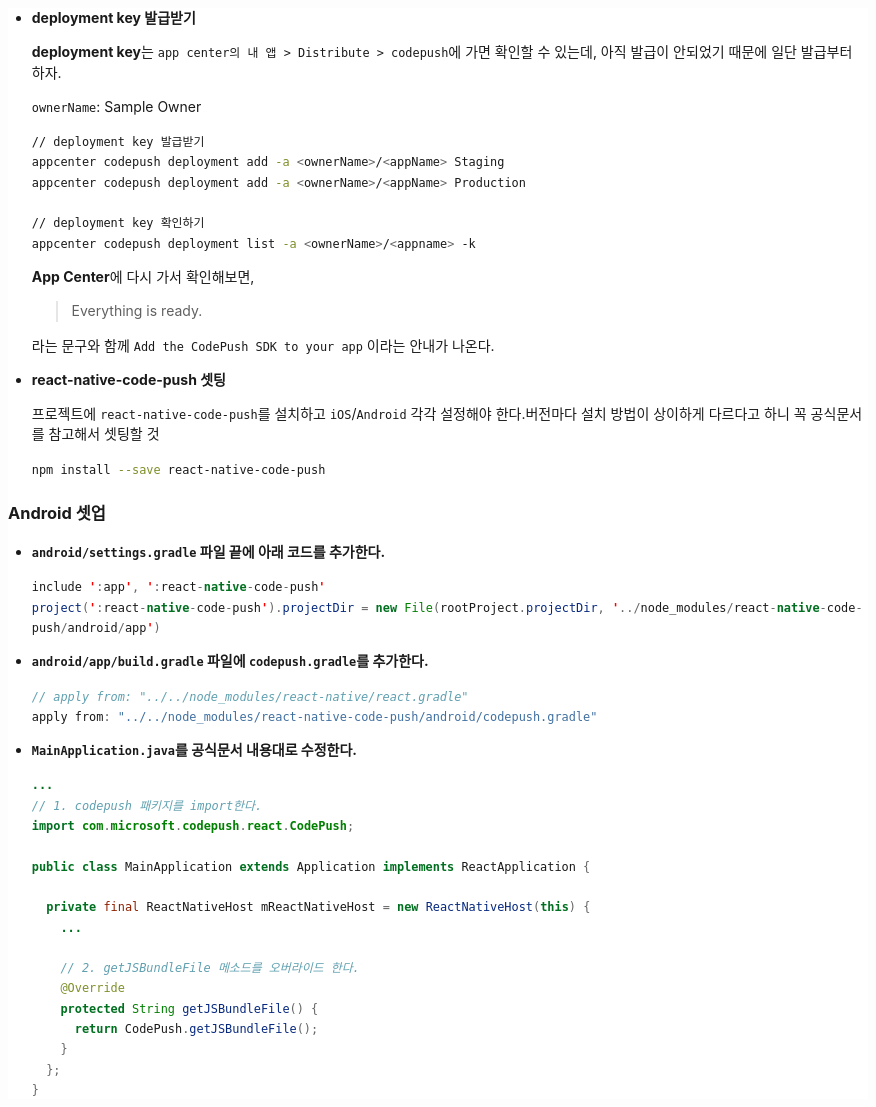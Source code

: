 - **deployment key 발급받기**

  **deployment key**는 `app center의 내 앱 > Distribute > codepush`에 가면 확인할 수 있는데, 아직 발급이 안되었기 때문에 일단 발급부터 하자.

  `ownerName`: Sample Owner

  ```bash
  // deployment key 발급받기
  appcenter codepush deployment add -a <ownerName>/<appName> Staging
  appcenter codepush deployment add -a <ownerName>/<appName> Production

  // deployment key 확인하기
  appcenter codepush deployment list -a <ownerName>/<appname> -k
  ```

  **App Center**에 다시 가서 확인해보면,

  > Everything is ready.

  라는 문구와 함께 `Add the CodePush SDK to your app` 이라는 안내가 나온다.

- **react-native-code-push 셋팅**

  프로젝트에 `react-native-code-push`를 설치하고 `iOS`/`Android` 각각 설정해야 한다.버전마다 설치 방법이 상이하게 다르다고 하니 꼭 공식문서를 참고해서 셋팅할 것

  ```bash
  npm install --save react-native-code-push
  ```

### Android 셋업

- **`android/settings.gradle` 파일 끝에 아래 코드를 추가한다.**

  ```java
  include ':app', ':react-native-code-push'
  project(':react-native-code-push').projectDir = new File(rootProject.projectDir, '../node_modules/react-native-code-push/android/app')
  ```

- **`android/app/build.gradle` 파일에 `codepush.gradle`를 추가한다.**

  ```java
  // apply from: "../../node_modules/react-native/react.gradle"
  apply from: "../../node_modules/react-native-code-push/android/codepush.gradle"
  ```

- **`MainApplication.java`를 공식문서 내용대로 수정한다.**

  ```java
  ...
  // 1. codepush 패키지를 import한다.
  import com.microsoft.codepush.react.CodePush;

  public class MainApplication extends Application implements ReactApplication {

    private final ReactNativeHost mReactNativeHost = new ReactNativeHost(this) {
      ...

      // 2. getJSBundleFile 메소드를 오버라이드 한다.
      @Override
      protected String getJSBundleFile() {
        return CodePush.getJSBundleFile();
      }
    };
  }
  ```
